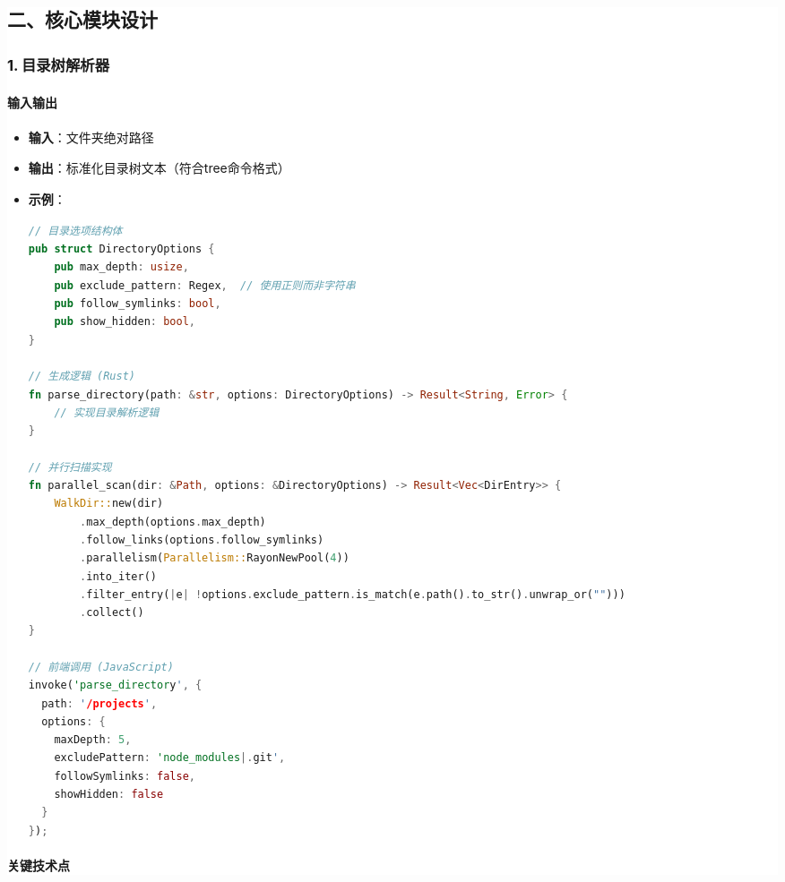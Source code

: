 ```
```

## 二、核心模块设计

### 1. 目录树解析器

#### 输入输出

- **输入**：文件夹绝对路径  
- **输出**：标准化目录树文本（符合tree命令格式）  
- **示例**：

  ```rust
  // 目录选项结构体
  pub struct DirectoryOptions {
      pub max_depth: usize,
      pub exclude_pattern: Regex,  // 使用正则而非字符串
      pub follow_symlinks: bool,
      pub show_hidden: bool,
  }
  
  // 生成逻辑 (Rust)
  fn parse_directory(path: &str, options: DirectoryOptions) -> Result<String, Error> {
      // 实现目录解析逻辑
  }
  
  // 并行扫描实现
  fn parallel_scan(dir: &Path, options: &DirectoryOptions) -> Result<Vec<DirEntry>> {
      WalkDir::new(dir)
          .max_depth(options.max_depth)
          .follow_links(options.follow_symlinks)
          .parallelism(Parallelism::RayonNewPool(4))
          .into_iter()
          .filter_entry(|e| !options.exclude_pattern.is_match(e.path().to_str().unwrap_or("")))
          .collect()
  }
  
  // 前端调用 (JavaScript)
  invoke('parse_directory', { 
    path: '/projects',
    options: {
      maxDepth: 5,
      excludePattern: 'node_modules|.git',
      followSymlinks: false,
      showHidden: false
    }
  });
  ```

#### 关键技术点
